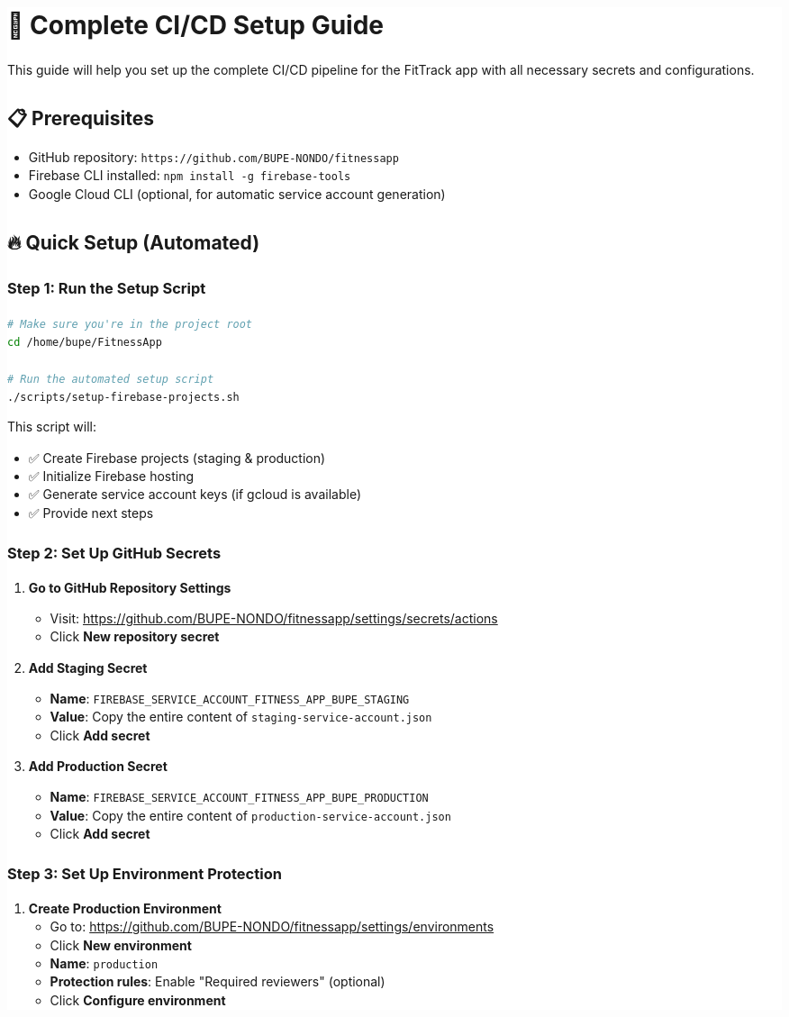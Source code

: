# 🚀 Complete CI/CD Setup Guide

This guide will help you set up the complete CI/CD pipeline for the FitTrack app with all necessary secrets and configurations.

## 📋 Prerequisites

- GitHub repository: `https://github.com/BUPE-NONDO/fitnessapp`
- Firebase CLI installed: `npm install -g firebase-tools`
- Google Cloud CLI (optional, for automatic service account generation)

## 🔥 Quick Setup (Automated)

### Step 1: Run the Setup Script

```bash
# Make sure you're in the project root
cd /home/bupe/FitnessApp

# Run the automated setup script
./scripts/setup-firebase-projects.sh
```

This script will:
- ✅ Create Firebase projects (staging & production)
- ✅ Initialize Firebase hosting
- ✅ Generate service account keys (if gcloud is available)
- ✅ Provide next steps

### Step 2: Set Up GitHub Secrets

1. **Go to GitHub Repository Settings**
   - Visit: https://github.com/BUPE-NONDO/fitnessapp/settings/secrets/actions
   - Click **New repository secret**

2. **Add Staging Secret**
   - **Name**: `FIREBASE_SERVICE_ACCOUNT_FITNESS_APP_BUPE_STAGING`
   - **Value**: Copy the entire content of `staging-service-account.json`
   - Click **Add secret**

3. **Add Production Secret**
   - **Name**: `FIREBASE_SERVICE_ACCOUNT_FITNESS_APP_BUPE_PRODUCTION`
   - **Value**: Copy the entire content of `production-service-account.json`
   - Click **Add secret**

### Step 3: Set Up Environment Protection

1. **Create Production Environment**
   - Go to: https://github.com/BUPE-NONDO/fitnessapp/settings/environments
   - Click **New environment**
   - **Name**: `production`
   - **Protection rules**: Enable "Required reviewers" (optional)
   - Click **Configure environment**
